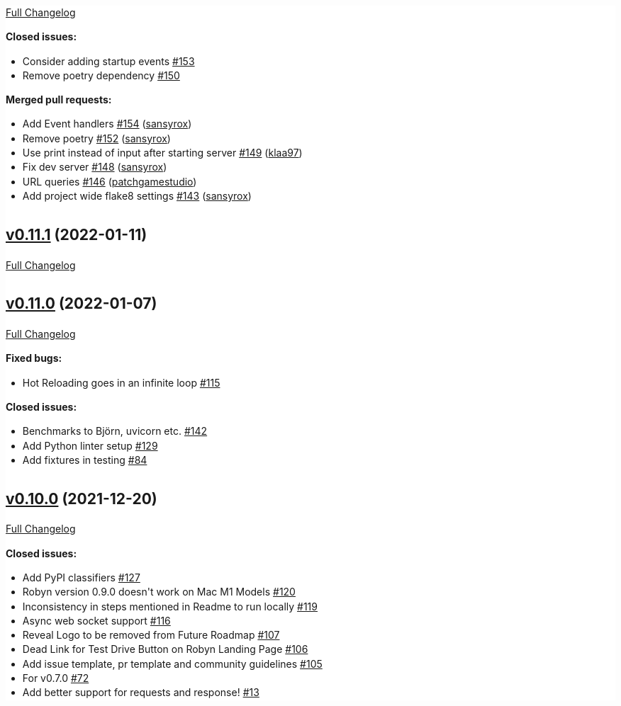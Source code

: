 [Full Changelog](https://github.com/sparckles/robyn/compare/v0.11.1...v0.12.0)

**Closed issues:**

- Consider adding startup events [\#153](https://github.com/sparckles/robyn/issues/153)
- Remove poetry dependency [\#150](https://github.com/sparckles/robyn/issues/150)

**Merged pull requests:**

- Add Event handlers [\#154](https://github.com/sparckles/robyn/pull/154) ([sansyrox](https://github.com/sansyrox))
- Remove poetry [\#152](https://github.com/sparckles/robyn/pull/152) ([sansyrox](https://github.com/sansyrox))
- Use print instead of input after starting server [\#149](https://github.com/sparckles/robyn/pull/149) ([klaa97](https://github.com/klaa97))
- Fix dev server [\#148](https://github.com/sparckles/robyn/pull/148) ([sansyrox](https://github.com/sansyrox))
- URL queries [\#146](https://github.com/sparckles/robyn/pull/146) ([patchgamestudio](https://github.com/patchgamestudio))
- Add project wide flake8 settings [\#143](https://github.com/sparckles/robyn/pull/143) ([sansyrox](https://github.com/sansyrox))

## [v0.11.1](https://github.com/sparckles/robyn/tree/v0.11.1) (2022-01-11)

[Full Changelog](https://github.com/sparckles/robyn/compare/v0.11.0...v0.11.1)

## [v0.11.0](https://github.com/sparckles/robyn/tree/v0.11.0) (2022-01-07)

[Full Changelog](https://github.com/sparckles/robyn/compare/v0.10.0...v0.11.0)

**Fixed bugs:**

- Hot Reloading goes in an infinite loop [\#115](https://github.com/sparckles/robyn/issues/115)

**Closed issues:**

- Benchmarks to Björn, uvicorn etc.  [\#142](https://github.com/sparckles/robyn/issues/142)
- Add Python linter setup [\#129](https://github.com/sparckles/robyn/issues/129)
- Add fixtures in testing [\#84](https://github.com/sparckles/robyn/issues/84)

## [v0.10.0](https://github.com/sparckles/robyn/tree/v0.10.0) (2021-12-20)

[Full Changelog](https://github.com/sparckles/robyn/compare/v0.9.0...v0.10.0)

**Closed issues:**

- Add PyPI classifiers [\#127](https://github.com/sparckles/robyn/issues/127)
- Robyn version 0.9.0 doesn't work on Mac M1 Models  [\#120](https://github.com/sparckles/robyn/issues/120)
- Inconsistency in steps mentioned in Readme to run locally  [\#119](https://github.com/sparckles/robyn/issues/119)
- Async web socket support [\#116](https://github.com/sparckles/robyn/issues/116)
- Reveal Logo to be removed from Future Roadmap [\#107](https://github.com/sparckles/robyn/issues/107)
- Dead Link for Test Drive Button on Robyn Landing Page  [\#106](https://github.com/sparckles/robyn/issues/106)
- Add issue template, pr template and community guidelines [\#105](https://github.com/sparckles/robyn/issues/105)
- For v0.7.0 [\#72](https://github.com/sparckles/robyn/issues/72)
- Add better support for requests and response! [\#13](https://github.com/sparckles/robyn/issues/13)
